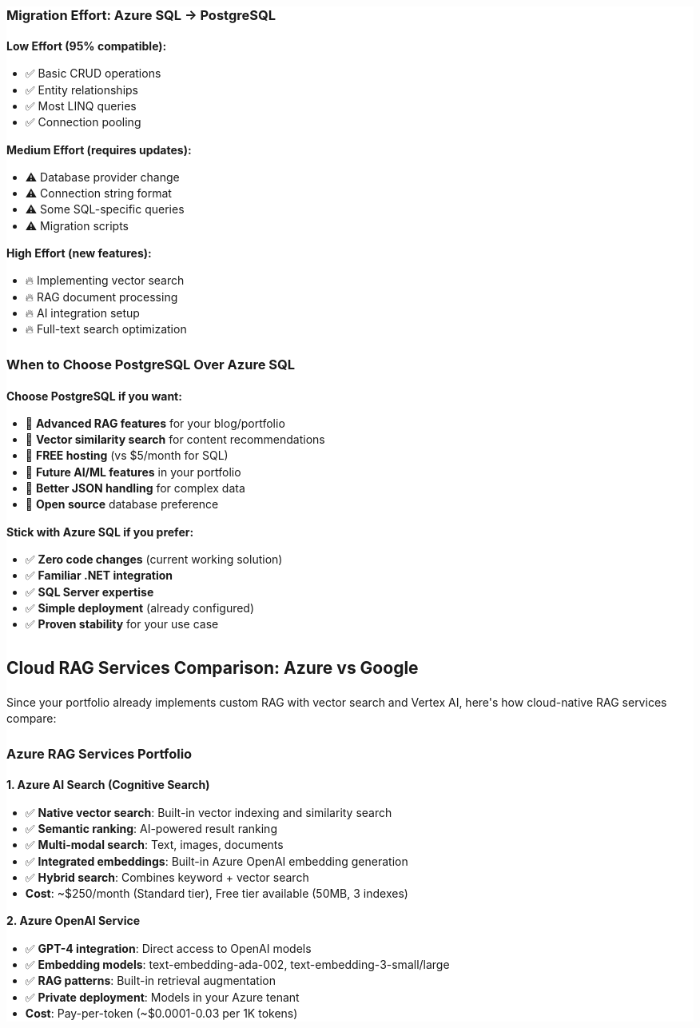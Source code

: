 ### Migration Effort: Azure SQL → PostgreSQL

**Low Effort (95% compatible):**
- ✅ Basic CRUD operations
- ✅ Entity relationships
- ✅ Most LINQ queries
- ✅ Connection pooling

**Medium Effort (requires updates):**
- ⚠️ Database provider change
- ⚠️ Connection string format
- ⚠️ Some SQL-specific queries
- ⚠️ Migration scripts

**High Effort (new features):**
- 🔥 Implementing vector search
- 🔥 RAG document processing
- 🔥 AI integration setup
- 🔥 Full-text search optimization

### When to Choose PostgreSQL Over Azure SQL

**Choose PostgreSQL if you want:**
- 🎯 **Advanced RAG features** for your blog/portfolio
- 🎯 **Vector similarity search** for content recommendations
- 🎯 **FREE hosting** (vs $5/month for SQL)
- 🎯 **Future AI/ML features** in your portfolio
- 🎯 **Better JSON handling** for complex data
- 🎯 **Open source** database preference

**Stick with Azure SQL if you prefer:**
- ✅ **Zero code changes** (current working solution)
- ✅ **Familiar .NET integration** 
- ✅ **SQL Server expertise**
- ✅ **Simple deployment** (already configured)
- ✅ **Proven stability** for your use case

## Cloud RAG Services Comparison: Azure vs Google

Since your portfolio already implements custom RAG with vector search and Vertex AI, here's how cloud-native RAG services compare:

### Azure RAG Services Portfolio

**1. Azure AI Search (Cognitive Search)**
- ✅ **Native vector search**: Built-in vector indexing and similarity search
- ✅ **Semantic ranking**: AI-powered result ranking
- ✅ **Multi-modal search**: Text, images, documents
- ✅ **Integrated embeddings**: Built-in Azure OpenAI embedding generation
- ✅ **Hybrid search**: Combines keyword + vector search
- **Cost**: ~$250/month (Standard tier), Free tier available (50MB, 3 indexes)

**2. Azure OpenAI Service**
- ✅ **GPT-4 integration**: Direct access to OpenAI models
- ✅ **Embedding models**: text-embedding-ada-002, text-embedding-3-small/large
- ✅ **RAG patterns**: Built-in retrieval augmentation
- ✅ **Private deployment**: Models in your Azure tenant
- **Cost**: Pay-per-token (~$0.0001-0.03 per 1K tokens)

